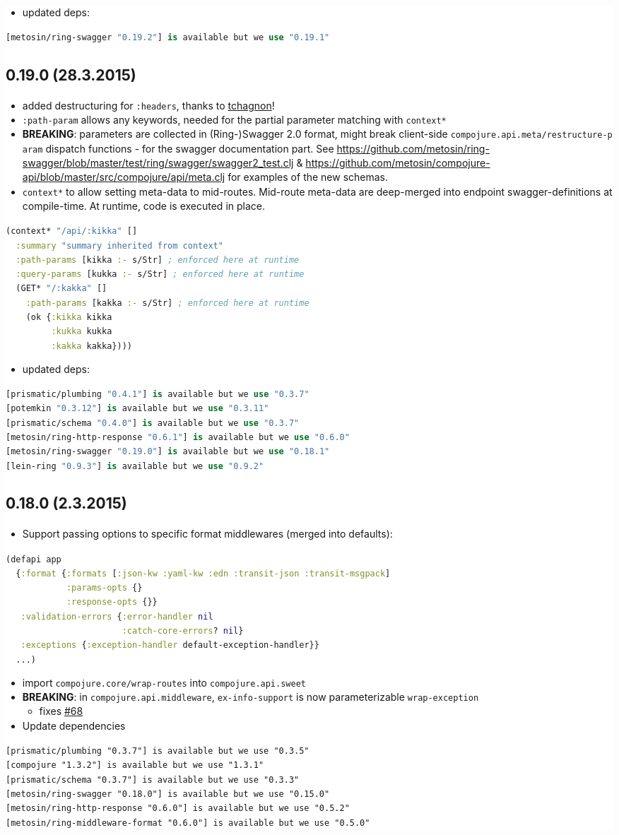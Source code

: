 - updated deps:

```clojure
[metosin/ring-swagger "0.19.2"] is available but we use "0.19.1"
```

## 0.19.0 (28.3.2015)

- added destructuring for `:headers`, thanks to [tchagnon](https://github.com/tchagnon)!
- `:path-param` allows any keywords, needed for the partial parameter matching with `context*`
- **BREAKING**: parameters are collected in (Ring-)Swagger 2.0 format, might break client-side `compojure.api.meta/restructure-param` dispatch functions - for the swagger documentation part. See https://github.com/metosin/ring-swagger/blob/master/test/ring/swagger/swagger2_test.clj & https://github.com/metosin/compojure-api/blob/master/src/compojure/api/meta.clj for examples of the new schemas.
- `context*` to allow setting meta-data to mid-routes. Mid-route meta-data are deep-merged into endpoint swagger-definitions at compile-time. At runtime, code is executed in place.

```clojure
(context* "/api/:kikka" []
  :summary "summary inherited from context"
  :path-params [kikka :- s/Str] ; enforced here at runtime
  :query-params [kukka :- s/Str] ; enforced here at runtime
  (GET* "/:kakka" []
    :path-params [kakka :- s/Str] ; enforced here at runtime
    (ok {:kikka kikka
         :kukka kukka
         :kakka kakka})))
```

- updated deps:

```clojure
[prismatic/plumbing "0.4.1"] is available but we use "0.3.7"
[potemkin "0.3.12"] is available but we use "0.3.11"
[prismatic/schema "0.4.0"] is available but we use "0.3.7"
[metosin/ring-http-response "0.6.1"] is available but we use "0.6.0"
[metosin/ring-swagger "0.19.0"] is available but we use "0.18.1"
[lein-ring "0.9.3"] is available but we use "0.9.2"
```

## 0.18.0 (2.3.2015)

- Support passing options to specific format middlewares (merged into defaults):
```clj
(defapi app
  {:format {:formats [:json-kw :yaml-kw :edn :transit-json :transit-msgpack]
            :params-opts {}
            :response-opts {}}
   :validation-errors {:error-handler nil
                       :catch-core-errors? nil}
   :exceptions {:exception-handler default-exception-handler}}
  ...)
```
- import `compojure.core/wrap-routes` into `compojure.api.sweet`
- **BREAKING**: in `compojure.api.middleware`, `ex-info-support` is now parameterizable `wrap-exception`
  - fixes [#68](https://github.com/metosin/compojure-api/issues/68)
- Update dependencies
```
[prismatic/plumbing "0.3.7"] is available but we use "0.3.5"
[compojure "1.3.2"] is available but we use "1.3.1"
[prismatic/schema "0.3.7"] is available but we use "0.3.3"
[metosin/ring-swagger "0.18.0"] is available but we use "0.15.0"
[metosin/ring-http-response "0.6.0"] is available but we use "0.5.2"
[metosin/ring-middleware-format "0.6.0"] is available but we use "0.5.0"
```
